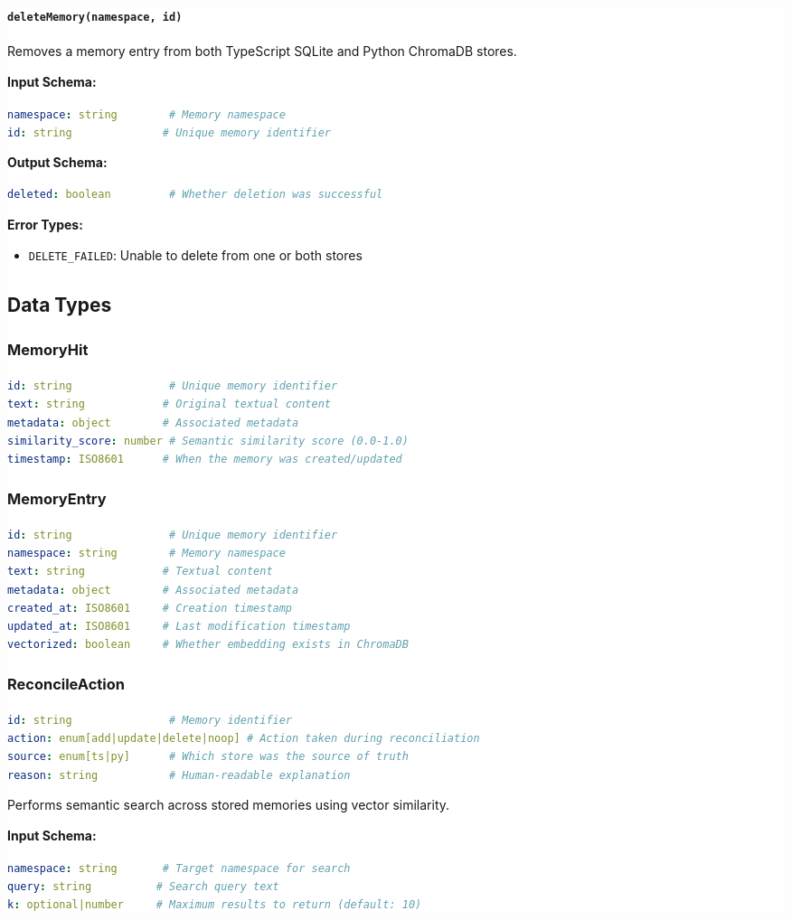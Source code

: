 #### `deleteMemory(namespace, id)`

Removes a memory entry from both TypeScript SQLite and Python ChromaDB stores.

**Input Schema:**
```yaml
namespace: string        # Memory namespace
id: string              # Unique memory identifier
```

**Output Schema:**
```yaml
deleted: boolean         # Whether deletion was successful
```

**Error Types:**
- `DELETE_FAILED`: Unable to delete from one or both stores

## Data Types

### MemoryHit
```yaml
id: string               # Unique memory identifier
text: string            # Original textual content
metadata: object        # Associated metadata
similarity_score: number # Semantic similarity score (0.0-1.0)
timestamp: ISO8601      # When the memory was created/updated
```

### MemoryEntry
```yaml
id: string               # Unique memory identifier
namespace: string        # Memory namespace
text: string            # Textual content
metadata: object        # Associated metadata
created_at: ISO8601     # Creation timestamp
updated_at: ISO8601     # Last modification timestamp
vectorized: boolean     # Whether embedding exists in ChromaDB
```

### ReconcileAction
```yaml
id: string               # Memory identifier
action: enum[add|update|delete|noop] # Action taken during reconciliation
source: enum[ts|py]      # Which store was the source of truth
reason: string           # Human-readable explanation
```

Performs semantic search across stored memories using vector similarity.

**Input Schema:**
```yaml
namespace: string       # Target namespace for search
query: string          # Search query text
k: optional|number     # Maximum results to return (default: 10)
```

